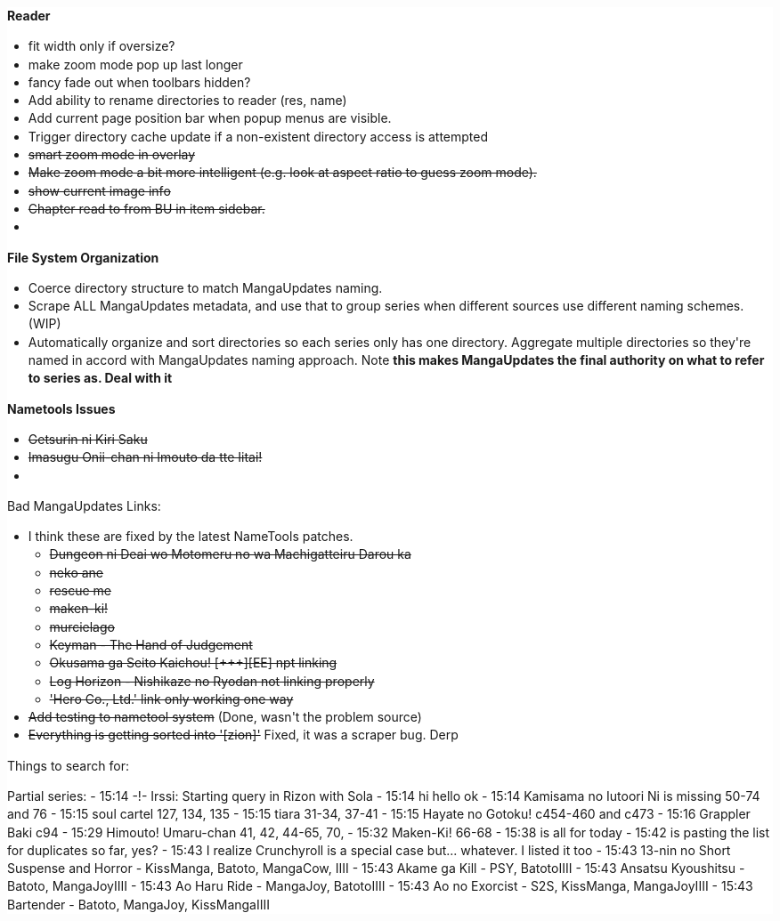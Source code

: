 <b>Reader</b>

 - fit width only if oversize?
 - make zoom mode pop up last longer
 - fancy fade out when toolbars hidden?
 - Add ability to rename directories to reader (res, name)
 - Add current page position bar when popup menus are visible.
 - Trigger directory cache update if a non-existent directory access is attempted
 - ~~smart zoom mode in overlay~~
 - ~~Make zoom mode a bit more intelligent (e.g. look at aspect ratio to guess zoom mode).~~
 - ~~show current image info~~
 - ~~Chapter read to from BU in item sidebar.~~
 -

<b>File System Organization</b>

 - Coerce directory structure to match MangaUpdates naming.
 - Scrape ALL MangaUpdates metadata, and use that to group series when different sources use different naming schemes. (WIP)
 - Automatically organize and sort directories so each series only has one directory. Aggregate multiple directories so they're named in accord with MangaUpdates
naming approach. Note <b> this makes MangaUpdates the final authority on what to refer to series as. Deal with it</b>

</p>

<b>Nametools Issues</b>

 - ~~Getsurin ni Kiri Saku~~
 - ~~Imasugu Onii-chan ni Imouto da tte Iitai!~~
 -
Bad MangaUpdates Links:

 - I think these are fixed by the latest NameTools patches.
	 - ~~Dungeon ni Deai wo Motomeru no wa Machigatteiru Darou ka~~
	 - ~~neko ane~~
	 - ~~rescue me~~
	 - ~~maken-ki!~~
	 - ~~murcielago~~
	 - ~~Keyman - The Hand of Judgement~~
	 - ~~Okusama ga Seito Kaichou! [+++][EE] npt linking~~
	 - ~~Log Horizon - Nishikaze no Ryodan not linking properly~~
	 - ~~'Hero Co., Ltd.' link only working one way~~
 - ~~Add testing to nametool system~~ (Done, wasn't the problem source)
 - ~~Everything is getting sorted into '[zion]'~~ Fixed, it was a scraper bug. Derp


Things to search for:

Partial series:
	 - 15:14 -!- Irssi: Starting query in Rizon with Sola
	 - 15:14 <Sola> hi hello ok
	 - 15:14 <Sola> Kamisama no Iutoori Ni is missing 50-74 and 76
	 - 15:15 <Sola> soul cartel 127, 134, 135
	 - 15:15 <Sola> tiara 31-34, 37-41
	 - 15:15 <Sola> Hayate no Gotoku!  c454-460 and c473
	 - 15:16 <Sola> Grappler Baki c94
	 - 15:29 <Sola> Himouto! Umaru-chan 41, 42, 44-65, 70,
	 - 15:32 <Sola> Maken-Ki! 66-68
	 - 15:38 <Sola> is all for today
	 - 15:42 <Sola> is pasting the list for duplicates so far, yes?
	 - 15:43 <Sola> I realize Crunchyroll is a special case but... whatever. I listed it too
	 - 15:43 <Sola> 13-nin no Short Suspense and Horror - KissManga, Batoto, MangaCow, IIII
	 - 15:43 <Sola> Akame ga Kill - PSY, BatotoIIII
	 - 15:43 <Sola> Ansatsu Kyoushitsu - Batoto, MangaJoyIIII
	 - 15:43 <Sola> Ao Haru Ride - MangaJoy, BatotoIIII
	 - 15:43 <Sola> Ao no Exorcist - S2S, KissManga, MangaJoyIIII
	 - 15:43 <Sola> Bartender - Batoto, MangaJoy, KissMangaIIII